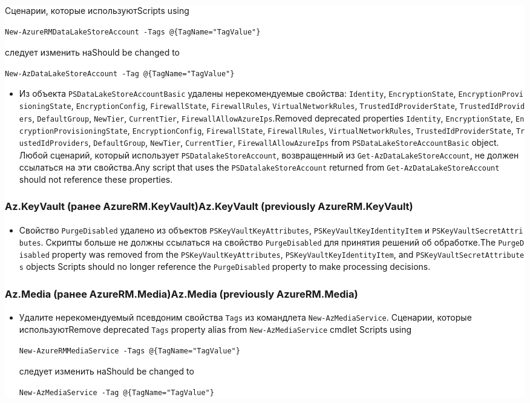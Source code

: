   <span data-ttu-id="09d37-251">Сценарии, которые используют</span><span class="sxs-lookup"><span data-stu-id="09d37-251">Scripts using</span></span>
  ```azurepowershell-interactive
  New-AzureRMDataLakeStoreAccount -Tags @{TagName="TagValue"}
  ```

  <span data-ttu-id="09d37-252">следует изменить на</span><span class="sxs-lookup"><span data-stu-id="09d37-252">Should be changed to</span></span>
  ```azurepowershell-interactive
  New-AzDataLakeStoreAccount -Tag @{TagName="TagValue"}
  ```

- <span data-ttu-id="09d37-253">Из объекта `PSDataLakeStoreAccountBasic` удалены нерекомендуемые свойства: `Identity`, `EncryptionState`, `EncryptionProvisioningState`, `EncryptionConfig`, `FirewallState`, `FirewallRules`, `VirtualNetworkRules`, `TrustedIdProviderState`, `TrustedIdProviders`, `DefaultGroup`, `NewTier`, `CurrentTier`, `FirewallAllowAzureIps`.</span><span class="sxs-lookup"><span data-stu-id="09d37-253">Removed deprecated properties `Identity`, `EncryptionState`, `EncryptionProvisioningState`, `EncryptionConfig`, `FirewallState`, `FirewallRules`, `VirtualNetworkRules`, `TrustedIdProviderState`, `TrustedIdProviders`, `DefaultGroup`, `NewTier`, `CurrentTier`, `FirewallAllowAzureIps` from `PSDataLakeStoreAccountBasic` object.</span></span>  <span data-ttu-id="09d37-254">Любой сценарий, который использует `PSDatalakeStoreAccount`, возвращенный из `Get-AzDataLakeStoreAccount`, не должен ссылаться на эти свойства.</span><span class="sxs-lookup"><span data-stu-id="09d37-254">Any script that uses the `PSDatalakeStoreAccount` returned from `Get-AzDataLakeStoreAccount` should not reference these properties.</span></span>

### <a name="azkeyvault-previously-azurermkeyvault"></a><span data-ttu-id="09d37-255">Az.KeyVault (ранее AzureRM.KeyVault)</span><span class="sxs-lookup"><span data-stu-id="09d37-255">Az.KeyVault (previously AzureRM.KeyVault)</span></span>

- <span data-ttu-id="09d37-256">Свойство `PurgeDisabled` удалено из объектов `PSKeyVaultKeyAttributes`, `PSKeyVaultKeyIdentityItem` и `PSKeyVaultSecretAttributes`. Скрипты больше не должны ссылаться на свойство ```PurgeDisabled``` для принятия решений об обработке.</span><span class="sxs-lookup"><span data-stu-id="09d37-256">The `PurgeDisabled` property was removed from the `PSKeyVaultKeyAttributes`, `PSKeyVaultKeyIdentityItem`, and `PSKeyVaultSecretAttributes` objects Scripts should no longer reference the ```PurgeDisabled``` property to make processing decisions.</span></span>

### <a name="azmedia-previously-azurermmedia"></a><span data-ttu-id="09d37-257">Az.Media (ранее AzureRM.Media)</span><span class="sxs-lookup"><span data-stu-id="09d37-257">Az.Media (previously AzureRM.Media)</span></span>

- <span data-ttu-id="09d37-258">Удалите нерекомендуемый псевдоним свойства `Tags` из командлета `New-AzMediaService`. Сценарии, которые используют</span><span class="sxs-lookup"><span data-stu-id="09d37-258">Remove deprecated `Tags` property alias from `New-AzMediaService` cmdlet Scripts using</span></span>
  ```azurepowershell-interactive
  New-AzureRMMediaService -Tags @{TagName="TagValue"}
  ```

  <span data-ttu-id="09d37-259">следует изменить на</span><span class="sxs-lookup"><span data-stu-id="09d37-259">Should be changed to</span></span>
  ```azurepowershell-interactive
  New-AzMediaService -Tag @{TagName="TagValue"}
  ```
